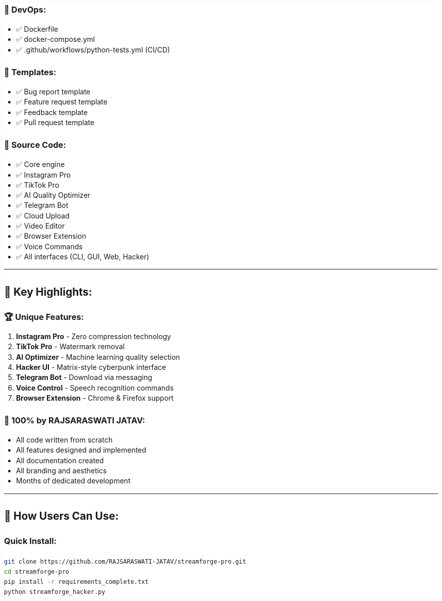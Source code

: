 ### 🐳 DevOps:
- ✅ Dockerfile
- ✅ docker-compose.yml
- ✅ .github/workflows/python-tests.yml (CI/CD)

### 📝 Templates:
- ✅ Bug report template
- ✅ Feature request template
- ✅ Feedback template
- ✅ Pull request template

### 🎨 Source Code:
- ✅ Core engine
- ✅ Instagram Pro
- ✅ TikTok Pro
- ✅ AI Quality Optimizer
- ✅ Telegram Bot
- ✅ Cloud Upload
- ✅ Video Editor
- ✅ Browser Extension
- ✅ Voice Commands
- ✅ All interfaces (CLI, GUI, Web, Hacker)

---

## 🌟 Key Highlights:

### 🏆 Unique Features:
1. **Instagram Pro** - Zero compression technology
2. **TikTok Pro** - Watermark removal
3. **AI Optimizer** - Machine learning quality selection
4. **Hacker UI** - Matrix-style cyberpunk interface
5. **Telegram Bot** - Download via messaging
6. **Voice Control** - Speech recognition commands
7. **Browser Extension** - Chrome & Firefox support

### 💯 100% by RAJSARASWATI JATAV:
- All code written from scratch
- All features designed and implemented
- All documentation created
- All branding and aesthetics
- Months of dedicated development

---

## 📱 How Users Can Use:

### Quick Install:
```bash
git clone https://github.com/RAJSARASWATI-JATAV/streamforge-pro.git
cd streamforge-pro
pip install -r requirements_complete.txt
python streamforge_hacker.py
```
